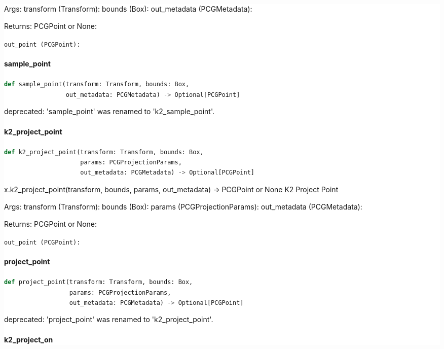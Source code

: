 Args:
    transform (Transform): 
    bounds (Box): 
    out_metadata (PCGMetadata): 

Returns:
    PCGPoint or None: 

    out_point (PCGPoint):

<a id="unreal.PCGSpatialData.sample_point"></a>

#### sample_point

```python
def sample_point(transform: Transform, bounds: Box,
                 out_metadata: PCGMetadata) -> Optional[PCGPoint]
```

deprecated: 'sample_point' was renamed to 'k2_sample_point'.

<a id="unreal.PCGSpatialData.k2_project_point"></a>

#### k2_project_point

```python
def k2_project_point(transform: Transform, bounds: Box,
                     params: PCGProjectionParams,
                     out_metadata: PCGMetadata) -> Optional[PCGPoint]
```

x.k2_project_point(transform, bounds, params, out_metadata) -> PCGPoint or None
K2 Project Point

Args:
    transform (Transform): 
    bounds (Box): 
    params (PCGProjectionParams): 
    out_metadata (PCGMetadata): 

Returns:
    PCGPoint or None: 

    out_point (PCGPoint):

<a id="unreal.PCGSpatialData.project_point"></a>

#### project_point

```python
def project_point(transform: Transform, bounds: Box,
                  params: PCGProjectionParams,
                  out_metadata: PCGMetadata) -> Optional[PCGPoint]
```

deprecated: 'project_point' was renamed to 'k2_project_point'.

<a id="unreal.PCGSpatialData.k2_project_on"></a>

#### k2_project_on
